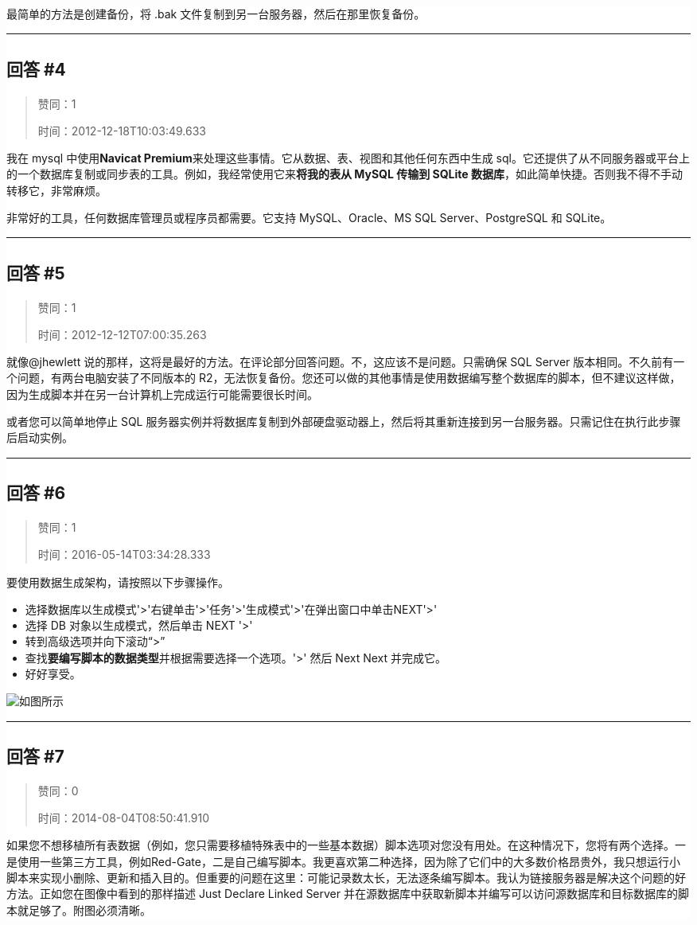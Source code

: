 最简单的方法是创建备份，将 .bak 文件复制到另一台服务器，然后在那里恢复备份。

* * *

## 回答 #4

> 赞同：1
> 
> 时间：2012-12-18T10:03:49.633

我在 mysql 中使用**Navicat Premium**来处理这些事情。它从数据、表、视图和其他任何东西中生成 sql。它还提供了从不同服务器或平台上的一个数据库复制或同步表的工具。例如，我经常使用它来**将我的表从 MySQL 传输到 SQLite 数据库**，如此简单快捷。否则我不得不手动转移它，非常麻烦。

非常好的工具，任何数据库管理员或程序员都需要。它支持 MySQL、Oracle、MS SQL Server、PostgreSQL 和 SQLite。

* * *

## 回答 #5

> 赞同：1
> 
> 时间：2012-12-12T07:00:35.263

就像@jhewlett 说的那样，这将是最好的方法。在评论部分回答问题。不，这应该不是问题。只需确保 SQL Server 版本相同。不久前有一个问题，有两台电脑安装了不同版本的 R2，无法恢复备份。您还可以做的其他事情是使用数据编写整个数据库的脚本，但不建议这样做，因为生成脚本并在另一台计算机上完成运行可能需要很长时间。

或者您可以简单地停止 SQL 服务器实例并将数据库复制到外部硬盘驱动器上，然后将其重新连接到另一台服务器。只需记住在执行此步骤后启动实例。

* * *

## 回答 #6

> 赞同：1
> 
> 时间：2016-05-14T03:34:28.333

要使用数据生成架构，请按照以下步骤操作。

*   选择数据库以生成模式'>'右键单击'>'任务'>'生成模式'>'在弹出窗口中单击NEXT'>'
*   选择 DB 对象以生成模式，然后单击 NEXT '>'
*   转到高级选项并向下滚动“>”
*   查找**要编写脚本的数据类型**并根据需要选择一个选项。'>' 然后 Next Next 并完成它。
*   好好享受。

![如图所示](../Images/6a798552adf0d0b872d2bf560a32846b.png)

* * *

## 回答 #7

> 赞同：0
> 
> 时间：2014-08-04T08:50:41.910

如果您不想移植所有表数据（例如，您只需要移植特殊表中的一些基本数据）脚本选项对您没有用处。在这种情况下，您将有两个选择。一是使用一些第三方工具，例如Red-Gate，二是自己编写脚本。我更喜欢第二种选择，因为除了它们中的大多数价格昂贵外，我只想运行小脚本来实现小删除、更新和插入目的。但重要的问题在这里：可能记录数太长，无法逐条编写脚本。我认为链接服务器是解决这个问题的好方法。正如您在图像中看到的那样描述 Just Declare Linked Server 并在源数据库中获取新脚本并编写可以访问源数据库和目标数据库的脚本就足够了。附图必须清晰。

